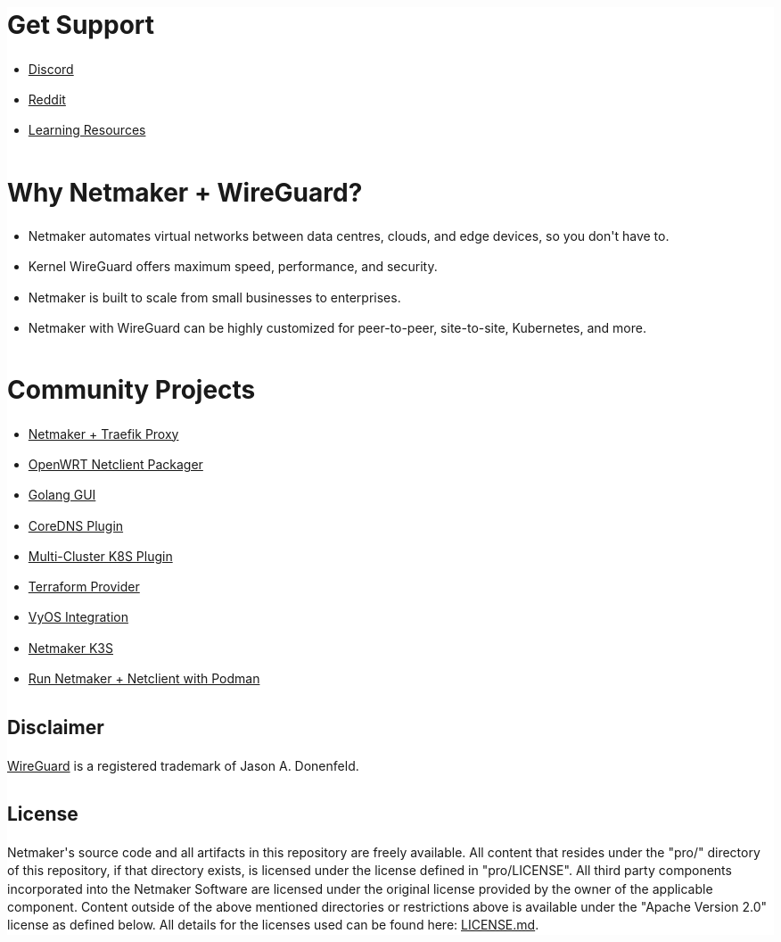 # Get Support

- [Discord](https://discord.gg/zRb9Vfhk8A)

- [Reddit](https://reddit.com/r/netmaker)

- [Learning Resources](https://netmaker.io/blog)

# Why Netmaker + WireGuard?

- Netmaker automates virtual networks between data centres, clouds, and edge devices, so you don't have to.

- Kernel WireGuard offers maximum speed, performance, and security. 

- Netmaker is built to scale from small businesses to enterprises. 

- Netmaker with WireGuard can be highly customized for peer-to-peer, site-to-site, Kubernetes, and more.

# Community Projects

- [Netmaker + Traefik Proxy](https://github.com/bsherman/netmaker-traefik)

- [OpenWRT Netclient Packager](https://github.com/sbilly/netmaker-openwrt)

- [Golang GUI](https://github.com/mattkasun/netmaker-gui)

- [CoreDNS Plugin](https://github.com/gravitl/netmaker-coredns-plugin)

- [Multi-Cluster K8S Plugin](https://github.com/gravitl/netmak8s)

- [Terraform Provider](https://github.com/madacluster/netmaker-terraform-provider)

- [VyOS Integration](https://github.com/kylechase/vyos-netmaker)

- [Netmaker K3S](https://github.com/geragcp/netmaker-k3s)

- [Run Netmaker + Netclient with Podman](https://github.com/agorgl/nm-setup)

## Disclaimer
 [WireGuard](https://wireguard.com/) is a registered trademark of Jason A. Donenfeld.

## License

Netmaker's source code and all artifacts in this repository are freely available.
All content that resides under the "pro/" directory of this repository, if that
directory exists, is licensed under the license defined in "pro/LICENSE".
All third party components incorporated into the Netmaker Software are licensed
under the original license provided by the owner of the applicable component.
Content outside of the above mentioned directories or restrictions above is
available under the "Apache Version 2.0" license as defined below.
All details for the licenses used can be found here: [LICENSE.md](./LICENSE.md).
